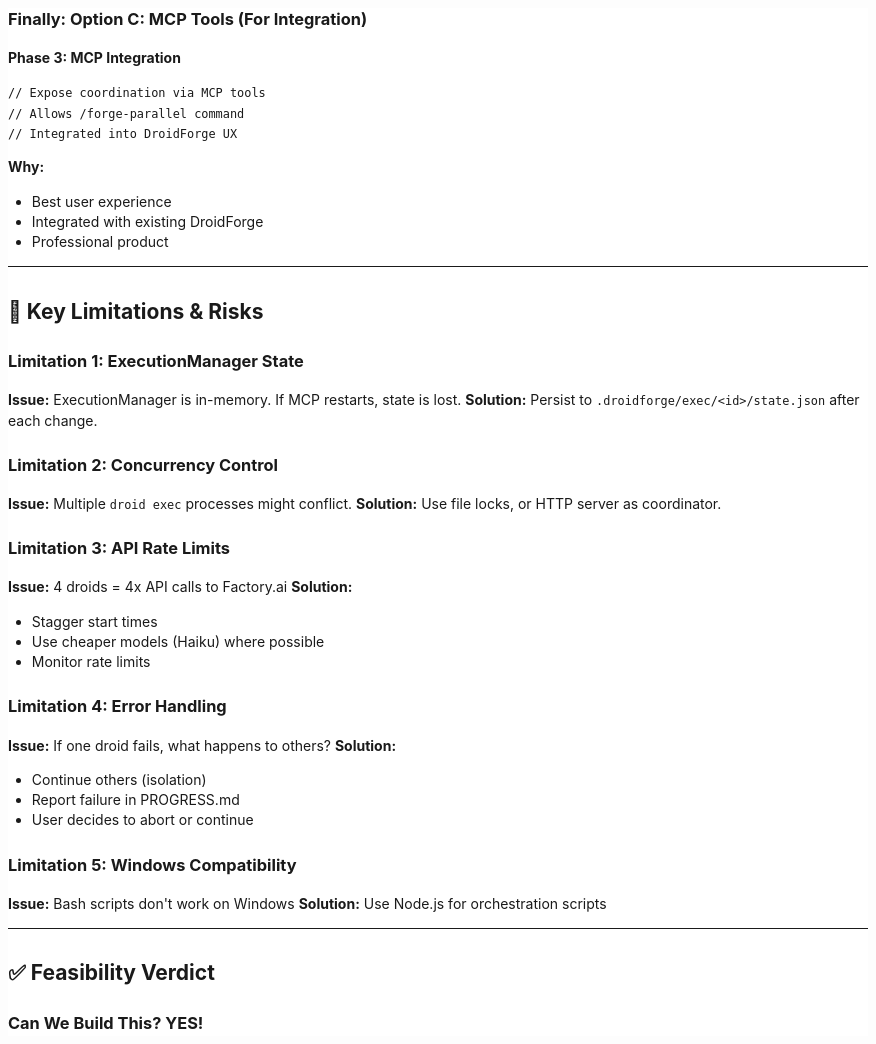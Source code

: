 ### Finally: Option C: MCP Tools (For Integration)

**Phase 3: MCP Integration**
```
// Expose coordination via MCP tools
// Allows /forge-parallel command
// Integrated into DroidForge UX
```

**Why:**
- Best user experience
- Integrated with existing DroidForge
- Professional product

---

## 🚨 Key Limitations & Risks

### Limitation 1: ExecutionManager State
**Issue:** ExecutionManager is in-memory. If MCP restarts, state is lost.
**Solution:** Persist to `.droidforge/exec/<id>/state.json` after each change.

### Limitation 2: Concurrency Control
**Issue:** Multiple `droid exec` processes might conflict.
**Solution:** Use file locks, or HTTP server as coordinator.

### Limitation 3: API Rate Limits
**Issue:** 4 droids = 4x API calls to Factory.ai
**Solution:** 
- Stagger start times
- Use cheaper models (Haiku) where possible
- Monitor rate limits

### Limitation 4: Error Handling
**Issue:** If one droid fails, what happens to others?
**Solution:**
- Continue others (isolation)
- Report failure in PROGRESS.md
- User decides to abort or continue

### Limitation 5: Windows Compatibility
**Issue:** Bash scripts don't work on Windows
**Solution:** Use Node.js for orchestration scripts

---

## ✅ Feasibility Verdict

### Can We Build This? **YES!**
